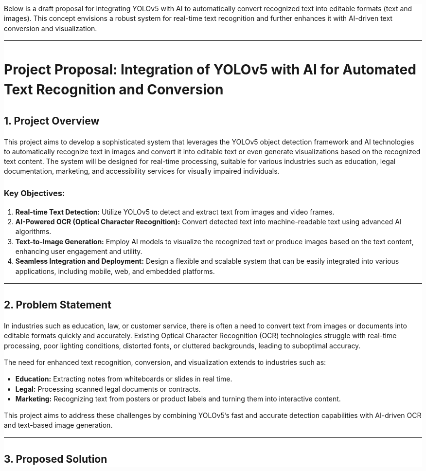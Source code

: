 Below is a draft proposal for integrating YOLOv5 with AI to automatically convert recognized text into editable formats (text and images). This concept envisions a robust system for real-time text recognition and further enhances it with AI-driven text conversion and visualization.

---

# **Project Proposal: Integration of YOLOv5 with AI for Automated Text Recognition and Conversion**

## **1. Project Overview**

This project aims to develop a sophisticated system that leverages the YOLOv5 object detection framework and AI technologies to automatically recognize text in images and convert it into editable text or even generate visualizations based on the recognized text content. The system will be designed for real-time processing, suitable for various industries such as education, legal documentation, marketing, and accessibility services for visually impaired individuals.

### **Key Objectives:**

1. **Real-time Text Detection:** Utilize YOLOv5 to detect and extract text from images and video frames.
2. **AI-Powered OCR (Optical Character Recognition):** Convert detected text into machine-readable text using advanced AI algorithms.
3. **Text-to-Image Generation:** Employ AI models to visualize the recognized text or produce images based on the text content, enhancing user engagement and utility.
4. **Seamless Integration and Deployment:** Design a flexible and scalable system that can be easily integrated into various applications, including mobile, web, and embedded platforms.

---

## **2. Problem Statement**

In industries such as education, law, or customer service, there is often a need to convert text from images or documents into editable formats quickly and accurately. Existing Optical Character Recognition (OCR) technologies struggle with real-time processing, poor lighting conditions, distorted fonts, or cluttered backgrounds, leading to suboptimal accuracy.

The need for enhanced text recognition, conversion, and visualization extends to industries such as:

- **Education:** Extracting notes from whiteboards or slides in real time.
- **Legal:** Processing scanned legal documents or contracts.
- **Marketing:** Recognizing text from posters or product labels and turning them into interactive content.

This project aims to address these challenges by combining YOLOv5’s fast and accurate detection capabilities with AI-driven OCR and text-based image generation.

---

## **3. Proposed Solution**
